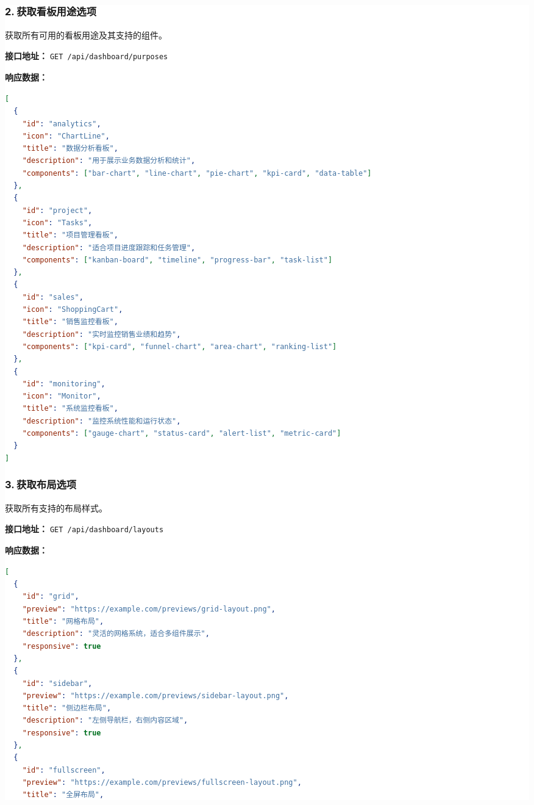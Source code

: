 ### 2. 获取看板用途选项
获取所有可用的看板用途及其支持的组件。

**接口地址：** `GET /api/dashboard/purposes`

**响应数据：**
```json
[
  {
    "id": "analytics",
    "icon": "ChartLine",
    "title": "数据分析看板",
    "description": "用于展示业务数据分析和统计",
    "components": ["bar-chart", "line-chart", "pie-chart", "kpi-card", "data-table"]
  },
  {
    "id": "project",
    "icon": "Tasks",
    "title": "项目管理看板",
    "description": "适合项目进度跟踪和任务管理",
    "components": ["kanban-board", "timeline", "progress-bar", "task-list"]
  },
  {
    "id": "sales",
    "icon": "ShoppingCart",
    "title": "销售监控看板",
    "description": "实时监控销售业绩和趋势",
    "components": ["kpi-card", "funnel-chart", "area-chart", "ranking-list"]
  },
  {
    "id": "monitoring",
    "icon": "Monitor",
    "title": "系统监控看板",
    "description": "监控系统性能和运行状态",
    "components": ["gauge-chart", "status-card", "alert-list", "metric-card"]
  }
]
```

### 3. 获取布局选项
获取所有支持的布局样式。

**接口地址：** `GET /api/dashboard/layouts`

**响应数据：**
```json
[
  {
    "id": "grid",
    "preview": "https://example.com/previews/grid-layout.png",
    "title": "网格布局",
    "description": "灵活的网格系统，适合多组件展示",
    "responsive": true
  },
  {
    "id": "sidebar",
    "preview": "https://example.com/previews/sidebar-layout.png",
    "title": "侧边栏布局",
    "description": "左侧导航栏，右侧内容区域",
    "responsive": true
  },
  {
    "id": "fullscreen",
    "preview": "https://example.com/previews/fullscreen-layout.png",
    "title": "全屏布局",
```